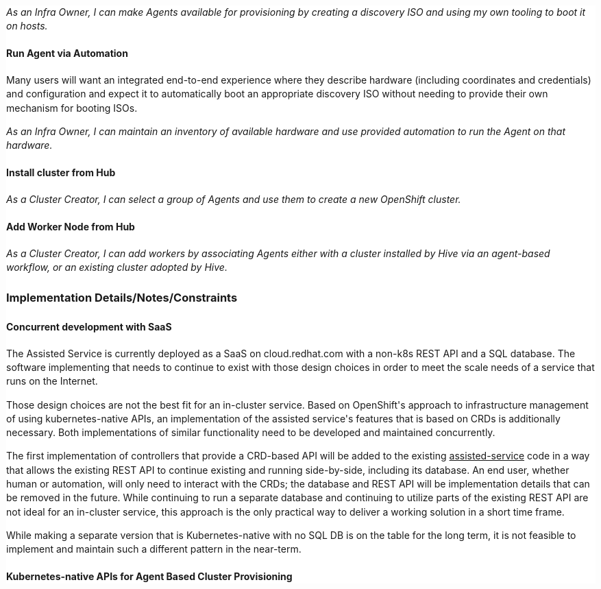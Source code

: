 *As an Infra Owner, I can make Agents available for provisioning by creating a
discovery ISO and using my own tooling to boot it on hosts.*

#### Run Agent via Automation

Many users will want an integrated end-to-end experience where they describe
hardware (including coordinates and credentials) and configuration and expect
it to automatically boot an appropriate discovery ISO without needing to
provide their own mechanism for booting ISOs.

*As an Infra Owner, I can maintain an inventory of available hardware and use
provided automation to run the Agent on that hardware.*

#### Install cluster from Hub

*As a Cluster Creator, I can select a group of Agents and use them to create a
new OpenShift cluster.*

#### Add Worker Node from Hub

*As a Cluster Creator, I can add workers by associating Agents either with a
cluster installed by Hive via an agent-based workflow, or an existing cluster
adopted by Hive.*

### Implementation Details/Notes/Constraints

#### Concurrent development with SaaS

The Assisted Service is currently deployed as a SaaS on cloud.redhat.com with a
non-k8s REST API and a SQL database. The software implementing that needs to
continue to exist with those design choices in order to meet the scale needs of
a service that runs on the Internet.

Those design choices are not the best fit for an in-cluster service. Based on
OpenShift's approach to infrastructure management of using kubernetes-native
APIs, an implementation of the assisted service's features that is based on
CRDs is additionally necessary. Both implementations of similar functionality
need to be developed and maintained concurrently.

The first implementation of controllers that provide a CRD-based API will be
added to the existing
[assisted-service](https://github.com/openshift/assisted-service) code in a way
that allows the existing REST API to continue existing and running
side-by-side, including its database. An end user, whether human or automation,
will only need to interact with the CRDs; the database and REST API will be
implementation details that can be removed in the future. While continuing to
run a separate database and continuing to utilize parts of the existing REST
API are not ideal for an in-cluster service, this approach is the only
practical way to deliver a working solution in a short time frame.

While making a separate version that is Kubernetes-native with no SQL DB is on
the table for the long term, it is not feasible to implement and maintain such
a different pattern in the near-term.

#### Kubernetes-native APIs for Agent Based Cluster Provisioning
